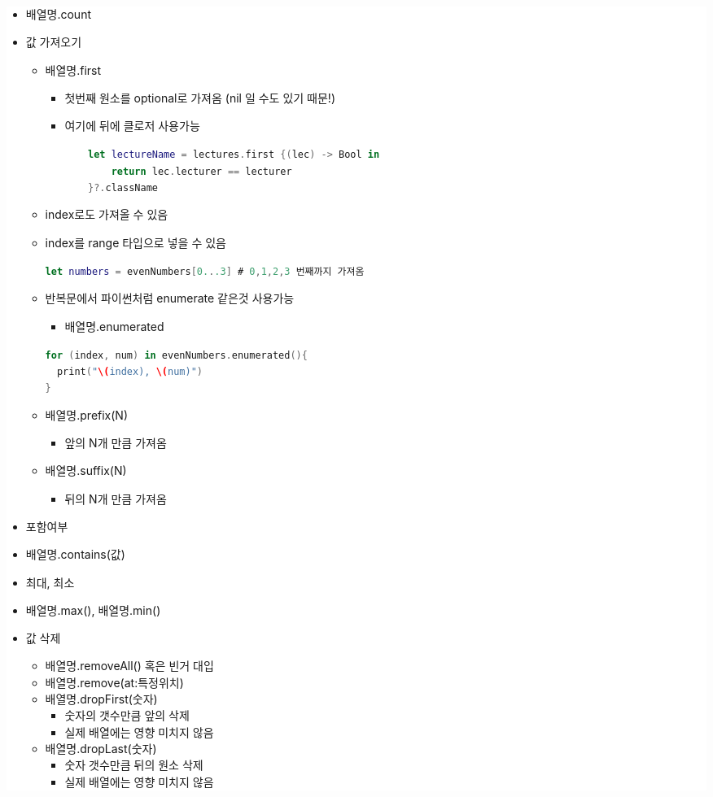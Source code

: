 - 배열명.count
  
- 값 가져오기

  - 배열명.first 

    - 첫번째 원소를 optional로 가져옴 (nil 일 수도 있기 때문!)

    - 여기에 뒤에 클로저 사용가능

      ```swift
          let lectureName = lectures.first {(lec) -> Bool in
              return lec.lecturer == lecturer
          }?.className
      ```

      

      

  - index로도 가져올 수 있음

  - index를 range 타입으로 넣을 수 있음

    ```swift
    let numbers = evenNumbers[0...3] # 0,1,2,3 번째까지 가져옴
    ```

  - 반복문에서 파이썬처럼 enumerate 같은것 사용가능

    - 배열명.enumerated

    ```swift
    for (index, num) in evenNumbers.enumerated(){
      print("\(index), \(num)")
    }
    ```

  - 배열명.prefix(N)

    - 앞의 N개 만큼 가져옴

  - 배열명.suffix(N)

    - 뒤의 N개 만큼 가져옴

- 포함여부
  
- 배열명.contains(값)
  
- 최대, 최소
  
- 배열명.max(), 배열명.min()
  
- 값 삭제
  - 배열명.removeAll() 혹은 빈거 대입
  - 배열명.remove(at:특정위치)
  - 배열명.dropFirst(숫자)
    - 숫자의 갯수만큼 앞의 삭제
    - 실제 배열에는 영향 미치지 않음
  - 배열명.dropLast(숫자)
    - 숫자 갯수만큼 뒤의 원소 삭제
    - 실제 배열에는 영향 미치지 않음
